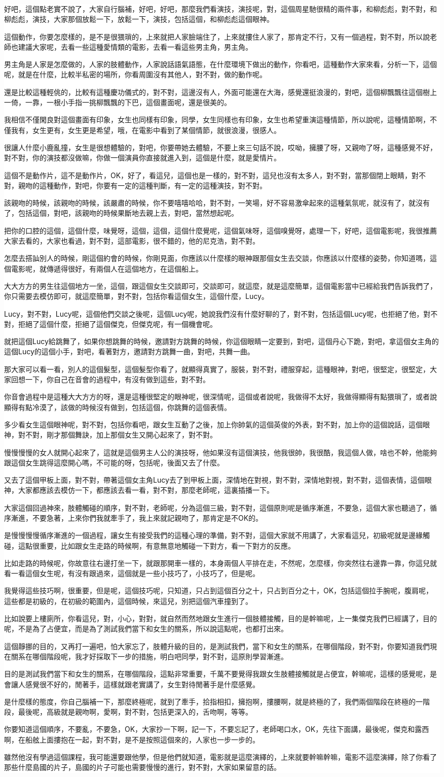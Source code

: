 好吧，這個點老實不說了，大家自行腦補，好吧，好吧，那麼我們看演技，演技呢，對，這個周星馳很精的兩件事，和柳彪彪，對不對，和柳彪彪，演技，大家那個放鬆一下，放鬆一下，演技，包括這個，和柳彪彪這個眼神。

這個動作，你要怎麼樣的，是不是很猥瑣的，上來就把人家臉端住了，上來就摟住人家了，那肯定不行，又有一個過程，對不對，所以說老師也建議大家呢，去看一些這種愛情類的電影，去看一看這些男主角，男主角。

男主角是人家是怎麼做的，人家的肢體動作，人家說話語氣語態，在什麼環境下做出的動作，你看吧，這種動作大家來看，分析一下，這個呢，就是在什麼，比較半私密的場所，你看周圍沒有其他人，對不對，做的動作呢。

還是比較這種輕佻的，比較有這種慶功儀式的，對不對，這邊沒有人，外面可能還在大海，感覺還挺浪漫的，對吧，這個柳飄飄往這個樹上一倚，一靠，一根小手指一挑柳飄飄的下巴，這個畫面呢，還是很美的。

我相信不僅閑良對這個畫面有印象，女生也同樣有印象，同學，女生同樣也有印象，女生也希望重演這種情節，所以說呢，這種情節啊，不僅我有，女生更有，女生更是希望，哦，在電影中看到了某個情節，就很浪漫，很感人。

很讓人什麼小鹿亂撞，女生是很想體驗的，對吧，你要帶她去體驗，不要上來三句話不說，哎呦，擁腰了呀，又親吻了呀，這種感覺不好，對不對，你的演技都沒做嘛，你做一個演員你直接就進入到，這個是什麼，就是愛情片。

這個不是動作片，這不是動作片，OK，好了，看這兒，這個也是一樣的，對不對，這兒也沒有太多人，對不對，當那個閉上眼睛，對不對，親吻的這種動作，對吧，你要有一定的這種判斷，有一定的這種演技，對不對。

該親吻的時候，該親吻的時候，該嚴肅的時候，你不要嘻嘻哈哈，對不對，一笑場，好不容易激傘起來的這種氣氛呢，就沒有了，就沒有了，包括這個，對吧，該親吻的時候果斷地去親上去，對吧，當然想起呢。

把你的口腔的這個，這個什麼，味覺呀，這個，這個，這個什麼覺呢，這個氣味呀，這個嗅覺呀，處理一下，好吧，這個電影呢，我很推薦大家去看的，大家也看過，對不對，這部電影，很不錯的，他的尼克浩，對不對。

怎麼去搭訕別人的時候，剛這個約會的時候，你剛見面，你應該以什麼樣的眼神跟那個女生去交談，你應該以什麼樣的姿勢，你知道嗎，這個電影呢，就傳遞得很好，有兩個人在這個地方，在這個船上。

大大方方的男生往這個地方一坐，這個，跟這個女生交談即可，交談即可，就這麼，就是這麼簡單，這個電影當中已經給我們告訴我們了，你只需要去模仿即可，就這麼簡單，對不對，包括你看這個女生，這個什麼，Lucy。

Lucy，對不對，Lucy呢，這個他們交談之後呢，這個Lucy呢，她說我們沒有什麼好聊的了，對不對，包括這個Lucy呢，也拒絕了他，對不對，拒絕了這個什麼，拒絕了這個傑克，但傑克呢，有一個機會呢。

就把這個Lucy給跳舞了，如果你想跳舞的時候，邀請對方跳舞的時候，你這個眼睛一定要到，對吧，這個丹心下跪，對吧，拿這個女主角的這個Lucy的這個小手，對吧，看著對方，邀請對方跳舞一曲，對吧，共舞一曲。

那大家可以看一看，別人的這個髮型，這個髮型你看了，就顯得真實了，服裝，對不對，禮服穿起，這種眼神，對吧，很堅定，很堅定，大家回想一下，你自己在音會的過程中，有沒有做到這些，對不對。

你音會過程中是這種大大方方的呀，還是這種很堅定的眼神呢，很深情呢，這個或者說呢，我做得不太好，我做得顯得有點猥瑣了，或者說顯得有點冷漠了，該做的時候沒有做到，包括這個，你跳舞的這個表情。

多少看女生這個眼神呢，對不對，包括你看吧，跟女生互動了之後，加上你帥氣的這個英俊的外表，對不對，加上你的這個說話，這個眼神，對不對，剛才那個舞訣，加上那個女生又開心起來了，對不對。

慢慢慢慢的女人就開心起來了，這就是這個男主人公的演技呀，他如果沒有這個演技，他我很帥，我很酷，我這個人做，啥也不幹，他能夠跟這個女生跳得這麼開心嗎，不可能的呀，包括呢，後面又去了什麼。

又去了這個甲板上面，對不對，帶著這個女主角Lucy去了到甲板上面，深情地在對視，對不對，深情地對視，對不對，這個表情，這個眼神，大家都應該去模仿一下，都應該去看一看，對不對，那麼老師呢，這裏插播一下。

大家這個回過神來，肢體觸碰的順序，對不對，老師呢，分為這個三級，對不對，這個原則呢是循序漸進，不要急，這個大家也聽過了，循序漸進，不要急著，上來你們我就牽手了，我上來就記親吻了，那肯定是不OK的。

是慢慢慢慢循序漸進的一個過程，讓女生有接受我們的這種心理的準備，對不對，這個大家就不用講了，大家看這兒，初級呢就是邊緣觸碰，這點很重要，比如跟女生走路的時候啊，有意無意地觸碰一下對方，看一下對方的反應。

比如走路的時候呢，你故意往右邊打坐一下，就跟那開車一樣的，本身兩個人平排在走，不然呢，怎麼樣，你突然往右邊靠一靠，你這兒就看一看這個女生呢，有沒有跟過來，這個就是一些小技巧了，小技巧了，但是呢。

我覺得這些技巧啊，很重要，但是呢，這個技巧呢，只知道，只占到這個百分之十，只占到百分之十，OK，包括這個拉手腕呢，腹肩呢，這些都是初級的，在初級的範圍內，這個時候，來這兒，別把這個汽車撞到了。

比如說要上樓廁所，你看這兒，對，小心，對對，就自然而然地跟女生進行一個肢體接觸，目的是幹嘛呢，上一集傑克我們已經講了，目的呢，不是為了占便宜，而是為了測試我們當下和女生的關系，所以說這點呢，也都打出來。

這個靜挪的目的，又再打一遍吧，怕大家忘了，肢體升級的目的，是測試我們，當下和女生的關系，在哪個階段，對不對，你要知道我們現在關系在哪個階段呢，我才好採取下一步的措施，明白吧同學，對不對，這原則學習漸進。

目的是測試我們當下和女生的關系，在哪個階段，這點非常重要，千萬不要覺得我跟女生肢體接觸就是占便宜，幹嘛呢，這樣的感覺呢，是會讓人感覺很不好的，閒著手，這樣就跟老實講了，女生對待閒著手是什麼感覺。

是什麼樣的態度，你自己腦補一下，那麼終極呢，就到了牽手，拾指相扣，擁抱啊，摟腰啊，就是終極的了，我們兩個階段在終極的一階段，最後呢，高級就是親吻啊，愛啊，對不對，包括更深入的，舌吻啊，等等。

你要知道這個順序，不要亂，不要急，OK，大家抄一下啊，記一下，不要忘記了，老師喝口水，OK，先往下面講，最後呢，傑克和露西啊，在船舷上面摟抱在一起，對不對，是不是按照這個來的，人家也一步一步的。

雖然他沒有學過這個課程，我可能還要跟他學，但是他們就知道，電影就是這麼演繹的，上來就要幹嘛幹嘛，電影不這麼演繹，除了你看了那些什麼島國的片子，島國的片子可能也需要慢慢的進行，對不對，大家如果留意的話。
